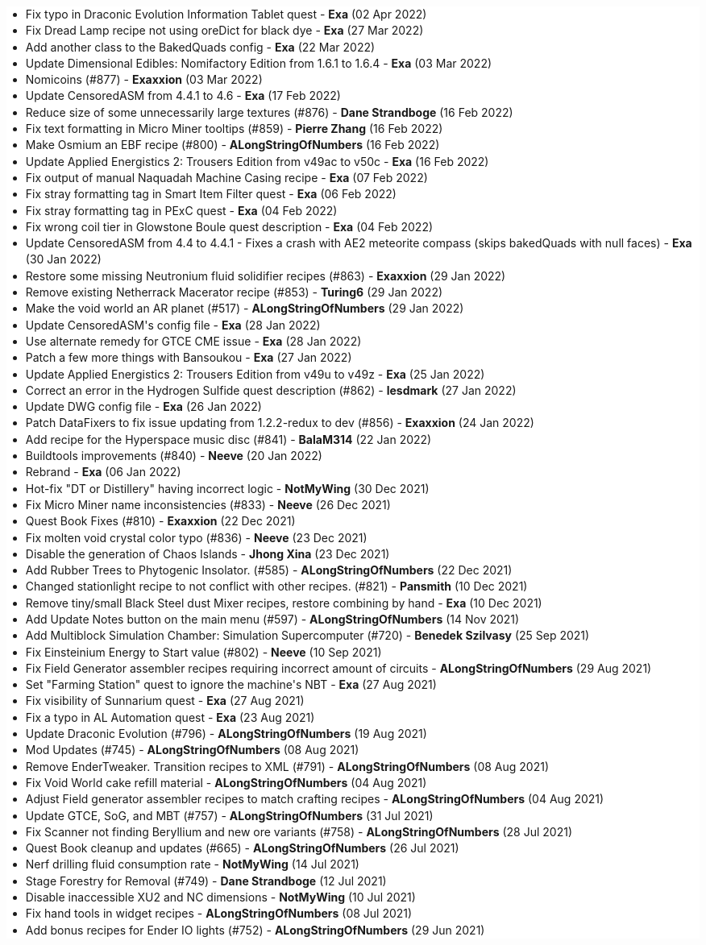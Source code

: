 * Fix typo in Draconic Evolution Information Tablet quest - **Exa** (02 Apr 2022)
* Fix Dread Lamp recipe not using oreDict for black dye - **Exa** (27 Mar 2022)
* Add another class to the BakedQuads config - **Exa** (22 Mar 2022)
* Update Dimensional Edibles: Nomifactory Edition from 1.6.1 to 1.6.4 - **Exa** (03 Mar 2022)
* Nomicoins (#877) - **Exaxxion** (03 Mar 2022)
* Update CensoredASM from 4.4.1 to 4.6 - **Exa** (17 Feb 2022)
* Reduce size of some unnecessarily large textures (#876) - **Dane Strandboge** (16 Feb 2022)
* Fix text formatting in Micro Miner tooltips (#859) - **Pierre Zhang** (16 Feb 2022)
* Make Osmium an EBF recipe (#800) - **ALongStringOfNumbers** (16 Feb 2022)
* Update Applied Energistics 2: Trousers Edition from v49ac to v50c - **Exa** (16 Feb 2022)
* Fix output of manual Naquadah Machine Casing recipe - **Exa** (07 Feb 2022)
* Fix stray formatting tag in Smart Item Filter quest - **Exa** (06 Feb 2022)
* Fix stray formatting tag in PExC quest - **Exa** (04 Feb 2022)
* Fix wrong coil tier in Glowstone Boule quest description - **Exa** (04 Feb 2022)
* Update CensoredASM from 4.4 to 4.4.1 - Fixes a crash with AE2 meteorite compass (skips bakedQuads with null   faces) - **Exa** (30 Jan 2022)
* Restore some missing Neutronium fluid solidifier recipes (#863) - **Exaxxion** (29 Jan 2022)
* Remove existing Netherrack Macerator recipe (#853) - **Turing6** (29 Jan 2022)
* Make the void world an AR planet (#517) - **ALongStringOfNumbers** (29 Jan 2022)
* Update CensoredASM's config file - **Exa** (28 Jan 2022)
* Use alternate remedy for GTCE CME issue - **Exa** (28 Jan 2022)
* Patch a few more things with Bansoukou - **Exa** (27 Jan 2022)
* Update Applied Energistics 2: Trousers Edition from v49u to v49z - **Exa** (25 Jan 2022)
* Correct an error in the Hydrogen Sulfide quest description (#862) - **lesdmark** (27 Jan 2022)
* Update DWG config file - **Exa** (26 Jan 2022)
* Patch DataFixers to fix issue updating from 1.2.2-redux to dev (#856) - **Exaxxion** (24 Jan 2022)
* Add recipe for the Hyperspace music disc (#841) - **BalaM314** (22 Jan 2022)
* Buildtools improvements (#840) - **Neeve** (20 Jan 2022)
* Rebrand - **Exa** (06 Jan 2022)
* Hot-fix "DT or Distillery" having incorrect logic - **NotMyWing** (30 Dec 2021)
* Fix Micro Miner name inconsistencies (#833) - **Neeve** (26 Dec 2021)
* Quest Book Fixes (#810) - **Exaxxion** (22 Dec 2021)
* Fix molten void crystal color typo (#836) - **Neeve** (23 Dec 2021)
* Disable the generation of Chaos Islands - **Jhong Xina** (23 Dec 2021)
* Add Rubber Trees to Phytogenic Insolator. (#585) - **ALongStringOfNumbers** (22 Dec 2021)
* Changed stationlight recipe to not conflict with other recipes. (#821) - **Pansmith** (10 Dec 2021)
* Remove tiny/small Black Steel dust Mixer recipes, restore combining by hand - **Exa** (10 Dec 2021)
* Add Update Notes button on the main menu (#597) - **ALongStringOfNumbers** (14 Nov 2021)
* Add Multiblock Simulation Chamber: Simulation Supercomputer (#720) - **Benedek Szilvasy** (25 Sep 2021)
* Fix Einsteinium Energy to Start value (#802) - **Neeve** (10 Sep 2021)
* Fix Field Generator assembler recipes requiring incorrect amount of circuits - **ALongStringOfNumbers** (29 Aug 2021)
* Set "Farming Station" quest to ignore the machine's NBT - **Exa** (27 Aug 2021)
* Fix visibility of Sunnarium quest - **Exa** (27 Aug 2021)
* Fix a typo in AL Automation quest - **Exa** (23 Aug 2021)
* Update Draconic Evolution (#796) - **ALongStringOfNumbers** (19 Aug 2021)
* Mod Updates (#745) - **ALongStringOfNumbers** (08 Aug 2021)
* Remove EnderTweaker. Transition recipes to XML (#791) - **ALongStringOfNumbers** (08 Aug 2021)
* Fix Void World cake refill material - **ALongStringOfNumbers** (04 Aug 2021)
* Adjust Field generator assembler recipes to match crafting recipes - **ALongStringOfNumbers** (04 Aug 2021)
* Update GTCE, SoG, and MBT (#757) - **ALongStringOfNumbers** (31 Jul 2021)
* Fix Scanner not finding Beryllium and new ore variants (#758) - **ALongStringOfNumbers** (28 Jul 2021)
* Quest Book cleanup and updates (#665) - **ALongStringOfNumbers** (26 Jul 2021)
* Nerf drilling fluid consumption rate - **NotMyWing** (14 Jul 2021)
* Stage Forestry for Removal (#749) - **Dane Strandboge** (12 Jul 2021)
* Disable inaccessible XU2 and NC dimensions - **NotMyWing** (10 Jul 2021)
* Fix hand tools in widget recipes - **ALongStringOfNumbers** (08 Jul 2021)
* Add bonus recipes for Ender IO lights (#752) - **ALongStringOfNumbers** (29 Jun 2021)